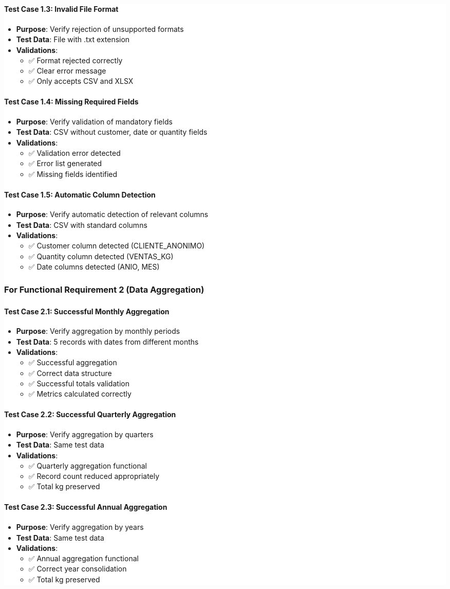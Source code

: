 #### Test Case 1.3: Invalid File Format
- **Purpose**: Verify rejection of unsupported formats
- **Test Data**: File with .txt extension
- **Validations**:
  - ✅ Format rejected correctly
  - ✅ Clear error message
  - ✅ Only accepts CSV and XLSX

#### Test Case 1.4: Missing Required Fields
- **Purpose**: Verify validation of mandatory fields
- **Test Data**: CSV without customer, date or quantity fields
- **Validations**:
  - ✅ Validation error detected
  - ✅ Error list generated
  - ✅ Missing fields identified

#### Test Case 1.5: Automatic Column Detection
- **Purpose**: Verify automatic detection of relevant columns
- **Test Data**: CSV with standard columns
- **Validations**:
  - ✅ Customer column detected (CLIENTE_ANONIMO)
  - ✅ Quantity column detected (VENTAS_KG)
  - ✅ Date columns detected (ANIO, MES)

### For Functional Requirement 2 (Data Aggregation)

#### Test Case 2.1: Successful Monthly Aggregation
- **Purpose**: Verify aggregation by monthly periods
- **Test Data**: 5 records with dates from different months
- **Validations**:
  - ✅ Successful aggregation
  - ✅ Correct data structure
  - ✅ Successful totals validation
  - ✅ Metrics calculated correctly

#### Test Case 2.2: Successful Quarterly Aggregation
- **Purpose**: Verify aggregation by quarters
- **Test Data**: Same test data
- **Validations**:
  - ✅ Quarterly aggregation functional
  - ✅ Record count reduced appropriately
  - ✅ Total kg preserved

#### Test Case 2.3: Successful Annual Aggregation
- **Purpose**: Verify aggregation by years
- **Test Data**: Same test data
- **Validations**:
  - ✅ Annual aggregation functional
  - ✅ Correct year consolidation
  - ✅ Total kg preserved
